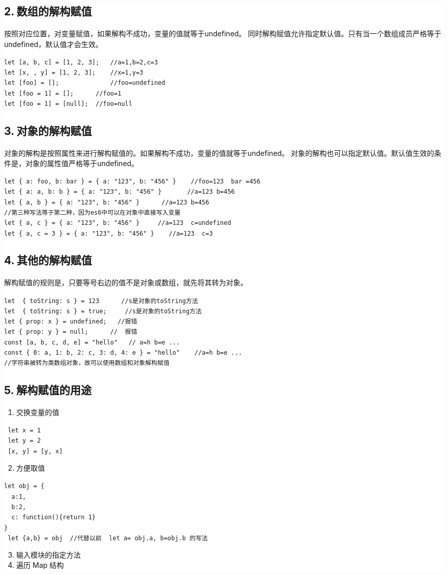 ## 2. 数组的解构赋值
按照对应位置，对变量赋值，如果解构不成功，变量的值就等于undefined。
同时解构赋值允许指定默认值。只有当一个数组成员严格等于undefined，默认值才会生效。
~~~
let [a, b, c] = [1, 2, 3];   //a=1,b=2,c=3
let [x, , y] = [1, 2, 3];    //x=1,y=3
let [foo] = [];              //foo=undefined
let [foo = 1] = [];      //foo=1
let [foo = 1] = [null];  //foo=null
~~~

## 3. 对象的解构赋值
对象的解构是按照属性来进行解构赋值的。如果解构不成功，变量的值就等于undefined。
对象的解构也可以指定默认值。默认值生效的条件是，对象的属性值严格等于undefined。
~~~
let { a: foo, b: bar } = { a: "123", b: "456" }    //foo=123  bar =456
let { a: a, b: b } = { a: "123", b: "456" }       //a=123 b=456
let { a, b } = { a: "123", b: "456" }      //a=123 b=456   
//第三种写法等于第二种，因为es6中可以在对象中直接写入变量
let { a, c } = { a: "123", b: "456" }     //a=123  c=undefined
let { a, c = 3 } = { a: "123", b: "456" }    //a=123  c=3
~~~

## 4. 其他的解构赋值
解构赋值的规则是，只要等号右边的值不是对象或数组，就先将其转为对象。
~~~
let  { toString: s } = 123      //s是对象的toString方法
let  { toString: s } = true;     //s是对象的toString方法
let { prop: x } = undefined;   //报错
let { prop: y } = null;      //  报错
const [a, b, c, d, e] = "hello"   // a=h b=e ...
const { 0: a, 1: b, 2: c, 3: d, 4: e } = "hello"    //a=h b=e ...
//字符串被转为类数组对象，故可以使用数组和对象解构赋值
~~~

## 5. 解构赋值的用途
1. 交换变量的值
~~~
 let x = 1
 let y = 2
 [x, y] = [y, x]
~~~
2. 方便取值
~~~
let obj = {
  a:1,
  b:2,
  c: function(){return 1}
}
 let {a,b} = obj  //代替以前  let a= obj.a, b=obj.b 的写法
~~~
3. 输入模块的指定方法
4. 遍历 Map 结构
